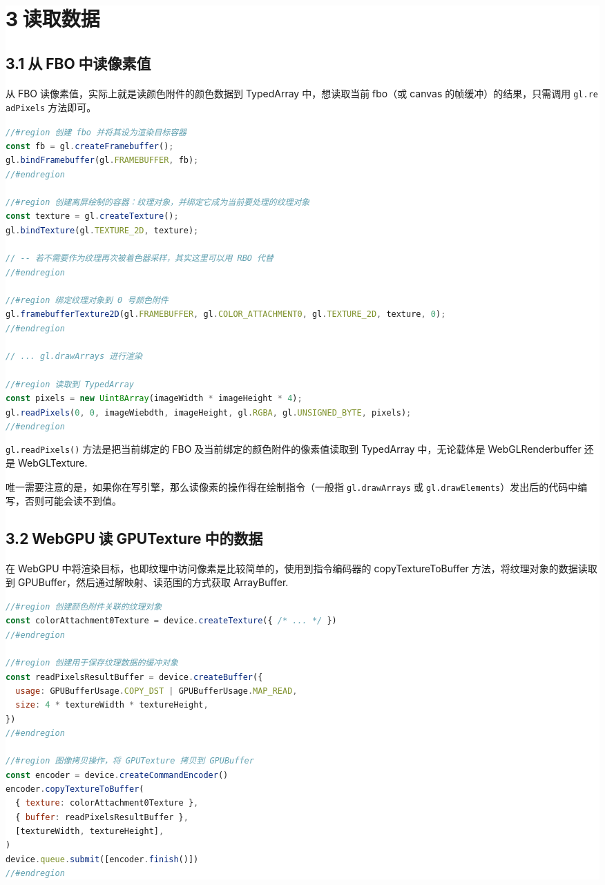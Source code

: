 

# 3 读取数据

## 3.1 从 FBO 中读像素值

从 FBO 读像素值，实际上就是读颜色附件的颜色数据到 TypedArray 中，想读取当前 fbo（或 canvas 的帧缓冲）的结果，只需调用 `gl.readPixels` 方法即可。

``` js
//#region 创建 fbo 并将其设为渲染目标容器
const fb = gl.createFramebuffer();
gl.bindFramebuffer(gl.FRAMEBUFFER, fb);
//#endregion

//#region 创建离屏绘制的容器：纹理对象，并绑定它成为当前要处理的纹理对象
const texture = gl.createTexture();
gl.bindTexture(gl.TEXTURE_2D, texture);

// -- 若不需要作为纹理再次被着色器采样，其实这里可以用 RBO 代替
//#endregion

//#region 绑定纹理对象到 0 号颜色附件
gl.framebufferTexture2D(gl.FRAMEBUFFER, gl.COLOR_ATTACHMENT0, gl.TEXTURE_2D, texture, 0);
//#endregion

// ... gl.drawArrays 进行渲染

//#region 读取到 TypedArray
const pixels = new Uint8Array(imageWidth * imageHeight * 4);
gl.readPixels(0, 0, imageWiebdth, imageHeight, gl.RGBA, gl.UNSIGNED_BYTE, pixels);
//#endregion
```

`gl.readPixels()` 方法是把当前绑定的 FBO 及当前绑定的颜色附件的像素值读取到 TypedArray 中，无论载体是 WebGLRenderbuffer 还是 WebGLTexture.

唯一需要注意的是，如果你在写引擎，那么读像素的操作得在绘制指令（一般指 `gl.drawArrays` 或 `gl.drawElements`）发出后的代码中编写，否则可能会读不到值。



## 3.2 WebGPU 读 GPUTexture 中的数据

在 WebGPU 中将渲染目标，也即纹理中访问像素是比较简单的，使用到指令编码器的 copyTextureToBuffer 方法，将纹理对象的数据读取到 GPUBuffer，然后通过解映射、读范围的方式获取 ArrayBuffer.

``` js
//#region 创建颜色附件关联的纹理对象
const colorAttachment0Texture = device.createTexture({ /* ... */ })
//#endregion

//#region 创建用于保存纹理数据的缓冲对象
const readPixelsResultBuffer = device.createBuffer({
  usage: GPUBufferUsage.COPY_DST | GPUBufferUsage.MAP_READ,
  size: 4 * textureWidth * textureHeight,
})
//#endregion

//#region 图像拷贝操作，将 GPUTexture 拷贝到 GPUBuffer
const encoder = device.createCommandEncoder()
encoder.copyTextureToBuffer(
  { texture: colorAttachment0Texture },
  { buffer: readPixelsResultBuffer },
  [textureWidth, textureHeight],
)
device.queue.submit([encoder.finish()])
//#endregion
```